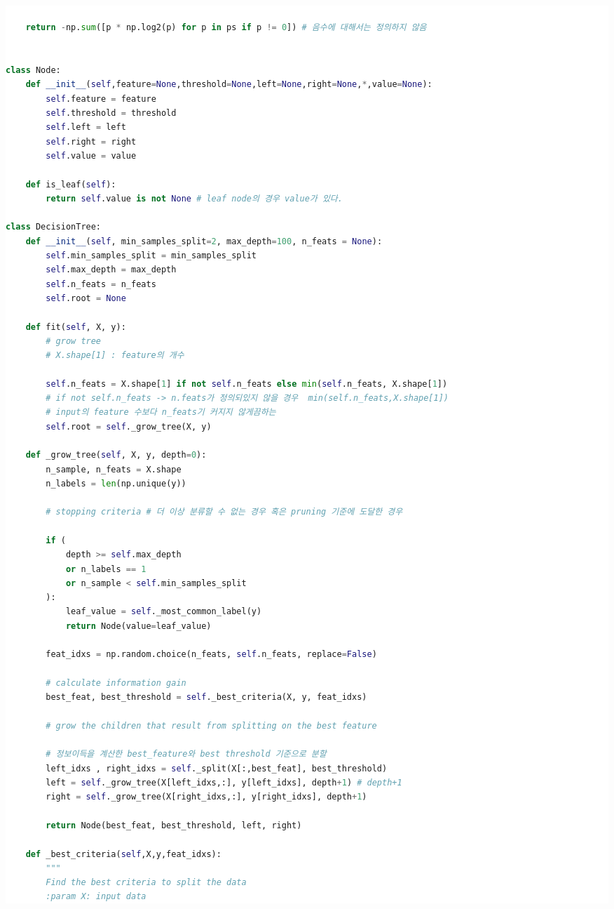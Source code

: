 ```python
    
    return -np.sum([p * np.log2(p) for p in ps if p != 0]) # 음수에 대해서는 정의하지 않음


class Node:
    def __init__(self,feature=None,threshold=None,left=None,right=None,*,value=None):
        self.feature = feature
        self.threshold = threshold
        self.left = left
        self.right = right
        self.value = value
        
    def is_leaf(self):
        return self.value is not None # leaf node의 경우 value가 있다.
    
class DecisionTree:
    def __init__(self, min_samples_split=2, max_depth=100, n_feats = None):
        self.min_samples_split = min_samples_split
        self.max_depth = max_depth
        self.n_feats = n_feats
        self.root = None
        
    def fit(self, X, y):
        # grow tree
        # X.shape[1] : feature의 개수
        
        self.n_feats = X.shape[1] if not self.n_feats else min(self.n_feats, X.shape[1])
        # if not self.n_feats -> n.feats가 정의되있지 않을 경우  min(self.n_feats,X.shape[1]) 
        # input의 feature 수보다 n_feats기 커지지 않게끔하는 
        self.root = self._grow_tree(X, y)
        
    def _grow_tree(self, X, y, depth=0):
        n_sample, n_feats = X.shape
        n_labels = len(np.unique(y))
        
        # stopping criteria # 더 이상 분류할 수 없는 경우 혹은 pruning 기준에 도달한 경우
        
        if (
            depth >= self.max_depth 
            or n_labels == 1 
            or n_sample < self.min_samples_split
        ):
            leaf_value = self._most_common_label(y)
            return Node(value=leaf_value)
        
        feat_idxs = np.random.choice(n_feats, self.n_feats, replace=False)
        
        # calculate information gain
        best_feat, best_threshold = self._best_criteria(X, y, feat_idxs)
        
        # grow the children that result from splitting on the best feature
        
        # 정보이득을 계산한 best_feature와 best threshold 기준으로 분할
        left_idxs , right_idxs = self._split(X[:,best_feat], best_threshold)
        left = self._grow_tree(X[left_idxs,:], y[left_idxs], depth+1) # depth+1
        right = self._grow_tree(X[right_idxs,:], y[right_idxs], depth+1)
        
        return Node(best_feat, best_threshold, left, right) 
        
    def _best_criteria(self,X,y,feat_idxs):
        """
        Find the best criteria to split the data
        :param X: input data
```